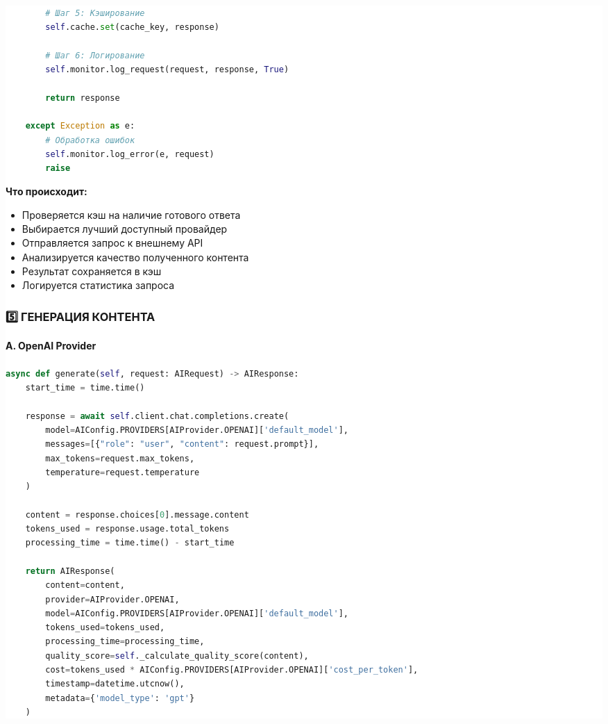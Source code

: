```python
        # Шаг 5: Кэширование
        self.cache.set(cache_key, response)
        
        # Шаг 6: Логирование
        self.monitor.log_request(request, response, True)
        
        return response
        
    except Exception as e:
        # Обработка ошибок
        self.monitor.log_error(e, request)
        raise
```

**Что происходит:**
- Проверяется кэш на наличие готового ответа
- Выбирается лучший доступный провайдер
- Отправляется запрос к внешнему API
- Анализируется качество полученного контента
- Результат сохраняется в кэш
- Логируется статистика запроса

### 5️⃣ **ГЕНЕРАЦИЯ КОНТЕНТА**

#### A. **OpenAI Provider**
```python
async def generate(self, request: AIRequest) -> AIResponse:
    start_time = time.time()
    
    response = await self.client.chat.completions.create(
        model=AIConfig.PROVIDERS[AIProvider.OPENAI]['default_model'],
        messages=[{"role": "user", "content": request.prompt}],
        max_tokens=request.max_tokens,
        temperature=request.temperature
    )
    
    content = response.choices[0].message.content
    tokens_used = response.usage.total_tokens
    processing_time = time.time() - start_time
    
    return AIResponse(
        content=content,
        provider=AIProvider.OPENAI,
        model=AIConfig.PROVIDERS[AIProvider.OPENAI]['default_model'],
        tokens_used=tokens_used,
        processing_time=processing_time,
        quality_score=self._calculate_quality_score(content),
        cost=tokens_used * AIConfig.PROVIDERS[AIProvider.OPENAI]['cost_per_token'],
        timestamp=datetime.utcnow(),
        metadata={'model_type': 'gpt'}
    )
```
